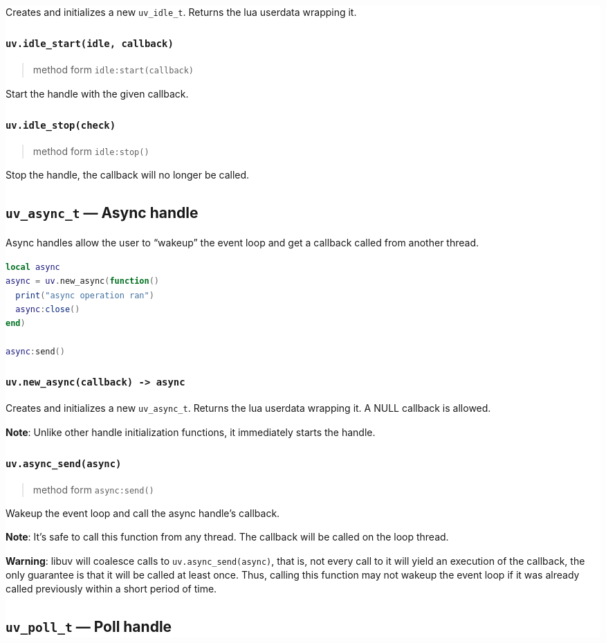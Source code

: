 Creates and initializes a new `uv_idle_t`. Returns the lua userdata wrapping
it.

### `uv.idle_start(idle, callback)`

> method form `idle:start(callback)`

Start the handle with the given callback.

### `uv.idle_stop(check)`

> method form `idle:stop()`

Stop the handle, the callback will no longer be called.

## `uv_async_t` — Async handle

[`uv_async_t`]: #uv_async_t--async-handle

Async handles allow the user to “wakeup” the event loop and get a callback
called from another thread.

```lua
local async
async = uv.new_async(function()
  print("async operation ran")
  async:close()
end)

async:send()
```

### `uv.new_async(callback) -> async`

Creates and initializes a new `uv_async_t`. Returns the lua userdata wrapping
it. A NULL callback is allowed.

**Note**: Unlike other handle initialization functions, it immediately starts
the handle.

### `uv.async_send(async)`

> method form `async:send()`

Wakeup the event loop and call the async handle’s callback.

**Note**: It’s safe to call this function from any thread. The callback will be
called on the loop thread.

**Warning**: libuv will coalesce calls to `uv.async_send(async)`, that is, not
every call to it will yield an execution of the callback, the only guarantee is
that it will be called at least once. Thus, calling this function may not
wakeup the event loop if it was already called previously within a short period
of time.

## `uv_poll_t` — Poll handle


[`uv_loop_t`]: #uv_loop_t--event-loop
[`uv_handle_t`]: #uv_handle_t--base-handle
[reference counting]: #reference-counting
[`uv_timer_t`]: #uv_timer_t--timer-handle
[`uv_prepare_t`]: #uv_prepare_t--prepare-handle
[`uv_check_t`]: #uv_check_t--check-handle
[`uv_idle_t`]: #uv_idle_t--idle-handle
[`uv_poll_t`]: #uv_poll_t--poll-handle
[`uv_signal_t`]: #uv_signal_t--signal-handle
[`uv_process_t`]: #uv_process_t--process-handle
[`uv_stream_t`]: #uv_stream_t--stream-handle
[`uv_tcp_t`]: #uv_tcp_t--tcp-handle
[`uv_pipe_t`]: #uv_pipe_t--pipe-handle
[`uv_tty_t`]: #uv_tty_t--tty-handle
[`uv_udp_t`]: #uv_udp_t--udp-handle
[`uv_fs_event_t`]: #uv_fs_event_t--fs-event-handle
[`uv_fs_poll_t`]: #uv_fs_poll_t--fs-poll-handle
[DNS utility functions]: #dns-utility-functions
[Miscellaneous utilities]: #miscellaneous-utilities
[luv]: https://github.com/luvit/luv
[luvit]: https://github.com/luvit/luvit
[libuv]: https://github.com/libuv/libuv